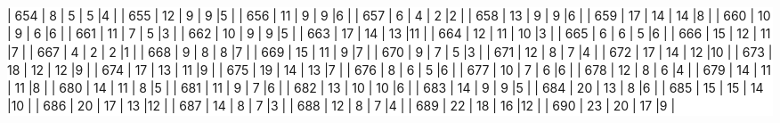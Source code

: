| 654 | 8 | 5 | 5 |4 |
| 655 | 12 | 9 | 9 |5 |
| 656 | 11 | 9 | 9 |6 |
| 657 | 6 | 4 | 2 |2 |
| 658 | 13 | 9 | 9 |6 |
| 659 | 17 | 14 | 14 |8 |
| 660 | 10 | 9 | 6 |6 |
| 661 | 11 | 7 | 5 |3 |
| 662 | 10 | 9 | 9 |5 |
| 663 | 17 | 14 | 13 |11 |
| 664 | 12 | 11 | 10 |3 |
| 665 | 6 | 6 | 5 |6 |
| 666 | 15 | 12 | 11 |7 |
| 667 | 4 | 2 | 2 |1 |
| 668 | 9 | 8 | 8 |7 |
| 669 | 15 | 11 | 9 |7 |
| 670 | 9 | 7 | 5 |3 |
| 671 | 12 | 8 | 7 |4 |
| 672 | 17 | 14 | 12 |10 |
| 673 | 18 | 12 | 12 |9 |
| 674 | 17 | 13 | 11 |9 |
| 675 | 19 | 14 | 13 |7 |
| 676 | 8 | 6 | 5 |6 |
| 677 | 10 | 7 | 6 |6 |
| 678 | 12 | 8 | 6 |4 |
| 679 | 14 | 11 | 11 |8 |
| 680 | 14 | 11 | 8 |5 |
| 681 | 11 | 9 | 7 |6 |
| 682 | 13 | 10 | 10 |6 |
| 683 | 14 | 9 | 9 |5 |
| 684 | 20 | 13 | 8 |6 |
| 685 | 15 | 15 | 14 |10 |
| 686 | 20 | 17 | 13 |12 |
| 687 | 14 | 8 | 7 |3 |
| 688 | 12 | 8 | 7 |4 |
| 689 | 22 | 18 | 16 |12 |
| 690 | 23 | 20 | 17 |9 |